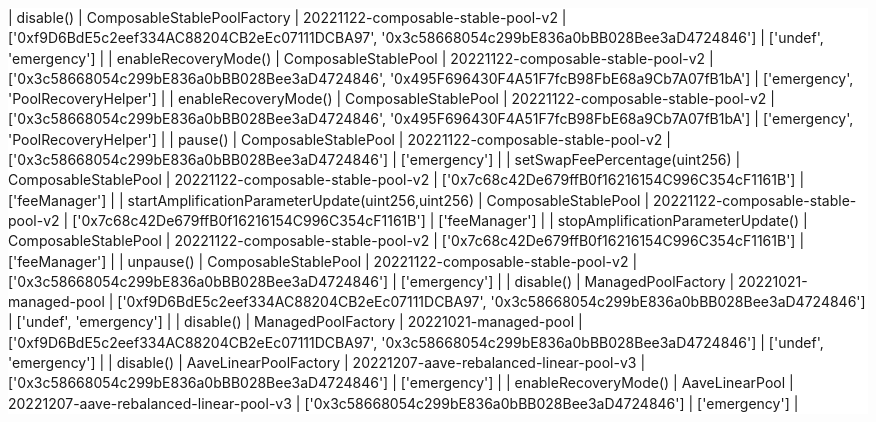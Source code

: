 | disable()                                                                                                         | ComposableStablePoolFactory                    | 20221122-composable-stable-pool-v2         | ['0xf9D6BdE5c2eef334AC88204CB2eEc07111DCBA97', '0x3c58668054c299bE836a0bBB028Bee3aD4724846']                                                                                             | ['undef', 'emergency']                                                       |
| enableRecoveryMode()                                                                                              | ComposableStablePool                           | 20221122-composable-stable-pool-v2         | ['0x3c58668054c299bE836a0bBB028Bee3aD4724846', '0x495F696430F4A51F7fcB98FbE68a9Cb7A07fB1bA']                                                                                             | ['emergency', 'PoolRecoveryHelper']                                          |
| enableRecoveryMode()                                                                                              | ComposableStablePool                           | 20221122-composable-stable-pool-v2         | ['0x3c58668054c299bE836a0bBB028Bee3aD4724846', '0x495F696430F4A51F7fcB98FbE68a9Cb7A07fB1bA']                                                                                             | ['emergency', 'PoolRecoveryHelper']                                          |
| pause()                                                                                                           | ComposableStablePool                           | 20221122-composable-stable-pool-v2         | ['0x3c58668054c299bE836a0bBB028Bee3aD4724846']                                                                                                                                           | ['emergency']                                                                |
| setSwapFeePercentage(uint256)                                                                                     | ComposableStablePool                           | 20221122-composable-stable-pool-v2         | ['0x7c68c42De679ffB0f16216154C996C354cF1161B']                                                                                                                                           | ['feeManager']                                                               |
| startAmplificationParameterUpdate(uint256,uint256)                                                                | ComposableStablePool                           | 20221122-composable-stable-pool-v2         | ['0x7c68c42De679ffB0f16216154C996C354cF1161B']                                                                                                                                           | ['feeManager']                                                               |
| stopAmplificationParameterUpdate()                                                                                | ComposableStablePool                           | 20221122-composable-stable-pool-v2         | ['0x7c68c42De679ffB0f16216154C996C354cF1161B']                                                                                                                                           | ['feeManager']                                                               |
| unpause()                                                                                                         | ComposableStablePool                           | 20221122-composable-stable-pool-v2         | ['0x3c58668054c299bE836a0bBB028Bee3aD4724846']                                                                                                                                           | ['emergency']                                                                |
| disable()                                                                                                         | ManagedPoolFactory                             | 20221021-managed-pool                      | ['0xf9D6BdE5c2eef334AC88204CB2eEc07111DCBA97', '0x3c58668054c299bE836a0bBB028Bee3aD4724846']                                                                                             | ['undef', 'emergency']                                                       |
| disable()                                                                                                         | ManagedPoolFactory                             | 20221021-managed-pool                      | ['0xf9D6BdE5c2eef334AC88204CB2eEc07111DCBA97', '0x3c58668054c299bE836a0bBB028Bee3aD4724846']                                                                                             | ['undef', 'emergency']                                                       |
| disable()                                                                                                         | AaveLinearPoolFactory                          | 20221207-aave-rebalanced-linear-pool-v3    | ['0x3c58668054c299bE836a0bBB028Bee3aD4724846']                                                                                                                                           | ['emergency']                                                                |
| enableRecoveryMode()                                                                                              | AaveLinearPool                                 | 20221207-aave-rebalanced-linear-pool-v3    | ['0x3c58668054c299bE836a0bBB028Bee3aD4724846']                                                                                                                                           | ['emergency']                                                                |